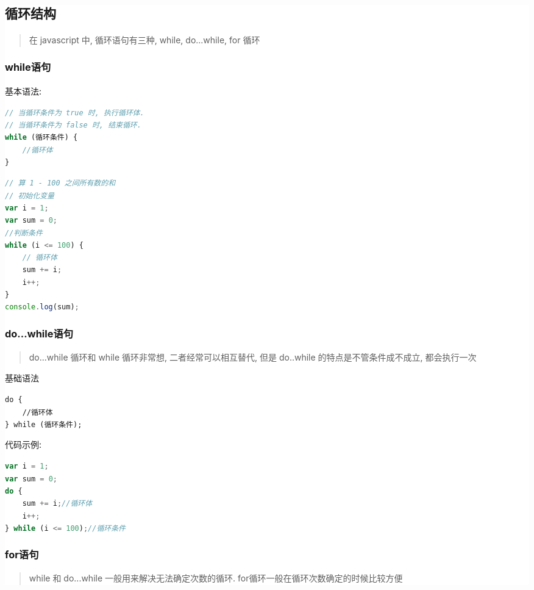 ## 循环结构

> 在 javascript 中, 循环语句有三种, while, do...while, for 循环

### while语句

基本语法:
```javascript
// 当循环条件为 true 时, 执行循环体.
// 当循环条件为 false 时, 结束循环.
while (循环条件) {
    //循环体
}
```
```javascript
// 算 1 - 100 之间所有数的和
// 初始化变量
var i = 1;
var sum = 0;
//判断条件
while (i <= 100) {
    // 循环体
    sum += i;
    i++;
}
console.log(sum);
```

### do...while语句

> do...while 循环和 while 循环非常想, 二者经常可以相互替代, 但是 do..while 的特点是不管条件成不成立, 都会执行一次

基础语法

```javascirp
do {
    //循环体
} while (循环条件);
```

代码示例:

```javascript
var i = 1;
var sum = 0;
do {
    sum += i;//循环体
    i++;
} while (i <= 100);//循环条件
```

### for语句

> while 和 do...while 一般用来解决无法确定次数的循环. for循环一般在循环次数确定的时候比较方便

